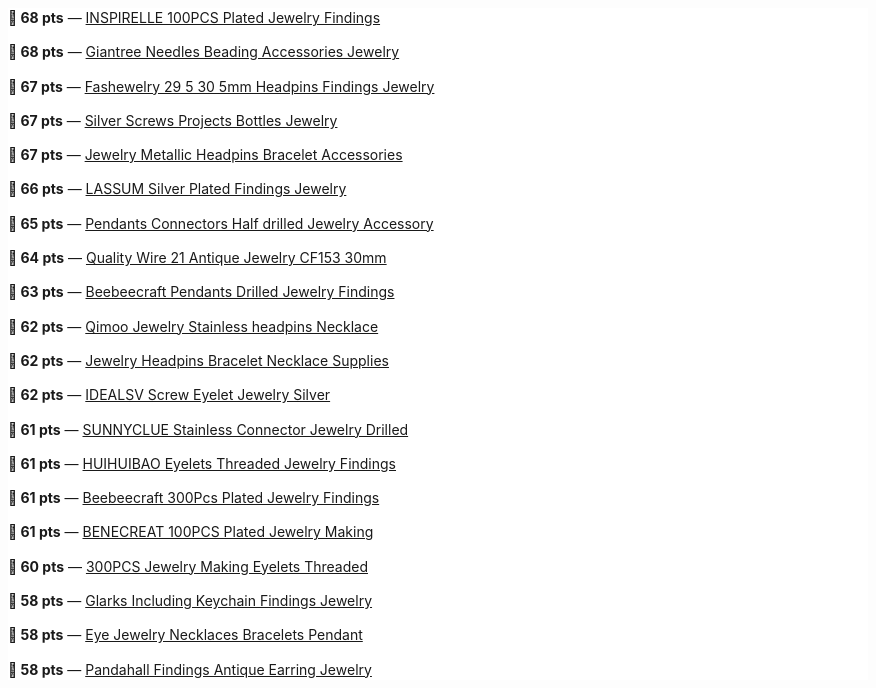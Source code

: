 **🛒 68 pts** — [INSPIRELLE 100PCS Plated Jewelry Findings](/products/inspirelle-100pcs-plated-jewelry-findings-B094TYWPNR/)

**🛒 68 pts** — [Giantree Needles Beading Accessories Jewelry](/products/giantree-needles-beading-accessories-jewelry-B0FC2RTFD1/)

**🛒 67 pts** — [Fashewelry 29 5 30 5mm Headpins Findings Jewelry](/products/fashewelry-29-5-30-5mm-headpins-findings-jewelry-B088GRBL97/)

**🛒 67 pts** — [Silver Screws Projects Bottles Jewelry](/products/silver-screws-projects-bottles-jewelry-B00XQBKF3C/)

**🛒 67 pts** — [Jewelry Metallic Headpins Bracelet Accessories](/products/jewelry-metallic-headpins-bracelet-accessories-B09GXLLD3T/)

**🛒 66 pts** — [LASSUM Silver Plated Findings Jewelry](/products/lassum-silver-plated-findings-jewelry-B07PFVZCFB/)

**🛒 65 pts** — [Pendants Connectors Half drilled Jewelry Accessory](/products/pendants-connectors-half-drilled-jewelry-accessory-B099MKPNKH/)

**🛒 64 pts** — [Quality Wire 21 Antique Jewelry CF153 30mm](/products/quality-wire-21-antique-jewelry-cf153-30mm-B07C4BL6KJ/)

**🛒 63 pts** — [Beebeecraft Pendants Drilled Jewelry Findings](/products/beebeecraft-pendants-drilled-jewelry-findings-B0BBVJMVWM/)

**🛒 62 pts** — [Qimoo Jewelry Stainless headpins Necklace](/products/qimoo-jewelry-stainless-headpins-necklace-B0CN8JG5SP/)

**🛒 62 pts** — [Jewelry Headpins Bracelet Necklace Supplies](/products/jewelry-headpins-bracelet-necklace-supplies-B0CYZXLDLR/)

**🛒 62 pts** — [IDEALSV Screw Eyelet Jewelry Silver](/products/idealsv-screw-eyelet-jewelry-silver-B09XCSHC5X/)

**🛒 61 pts** — [SUNNYCLUE Stainless Connector Jewelry Drilled](/products/sunnyclue-stainless-connector-jewelry-drilled-B0C3D1BGQV/)

**🛒 61 pts** — [HUIHUIBAO Eyelets Threaded Jewelry Findings](/products/huihuibao-eyelets-threaded-jewelry-findings-B07VNK8T74/)

**🛒 61 pts** — [Beebeecraft 300Pcs Plated Jewelry Findings](/products/beebeecraft-300pcs-plated-jewelry-findings-B0BN2SHNF8/)

**🚫 61 pts** — [BENECREAT 100PCS Plated Jewelry Making](/products/benecreat-100pcs-plated-jewelry-making-B09T9KVP79/)

**🚫 60 pts** — [300PCS Jewelry Making Eyelets Threaded](/products/300pcs-jewelry-making-eyelets-threaded-B0BW3W97TP/)

**🚫 58 pts** — [Glarks Including Keychain Findings Jewelry](/products/glarks-including-keychain-findings-jewelry-B0DRTVM715/)

**🚫 58 pts** — [Eye Jewelry Necklaces Bracelets Pendant](/products/eye-jewelry-necklaces-bracelets-pendant-B0F24GSJGS/)

**🚫 58 pts** — [Pandahall Findings Antique Earring Jewelry](/products/pandahall-findings-antique-earring-jewelry-B08BZFG7T2/)
